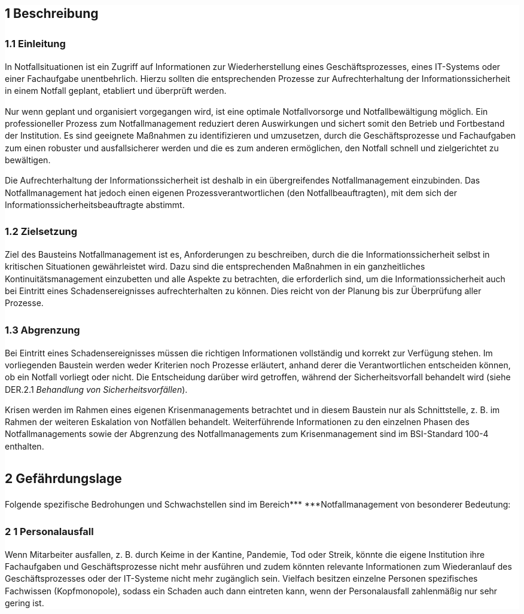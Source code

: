1 Beschreibung
--------------

### 1.1 Einleitung

In Notfallsituationen ist ein Zugriff auf Informationen zur Wiederherstellung eines Geschäftsprozesses, eines IT-Systems oder einer Fachaufgabe unentbehrlich. Hierzu sollten die entsprechenden Prozesse zur Aufrechterhaltung der Informationssicherheit in einem Notfall geplant, etabliert und überprüft werden.

Nur wenn geplant und organisiert vorgegangen wird, ist eine optimale Notfallvorsorge und Notfallbewältigung möglich. Ein professioneller Prozess zum Notfallmanagement reduziert deren Auswirkungen und sichert somit den Betrieb und Fortbestand der Institution. Es sind geeignete Maßnahmen zu identifizieren und umzusetzen, durch die Geschäftsprozesse und Fachaufgaben zum einen robuster und ausfallsicherer werden und die es zum anderen ermöglichen, den Notfall schnell und zielgerichtet zu bewältigen.

Die Aufrechterhaltung der Informationssicherheit ist deshalb in ein übergreifendes Notfallmanagement einzubinden. Das Notfallmanagement hat jedoch einen eigenen Prozessverantwortlichen (den Notfallbeauftragten), mit dem sich der Informationssicherheitsbeauftragte abstimmt.

### 1.2 Zielsetzung

Ziel des Bausteins Notfallmanagement ist es, Anforderungen zu beschreiben, durch die die Informationssicherheit selbst in kritischen Situationen gewährleistet wird. Dazu sind die entsprechenden Maßnahmen in ein ganzheitliches Kontinuitätsmanagement einzubetten und alle Aspekte zu betrachten, die erforderlich sind, um die Informationssicherheit auch bei Eintritt eines Schadensereignisses aufrechterhalten zu können. Dies reicht von der Planung bis zur Überprüfung aller Prozesse.

### 1.3 Abgrenzung

Bei Eintritt eines Schadensereignisses müssen die richtigen Informationen vollständig und korrekt zur Verfügung stehen. Im vorliegenden Baustein werden weder Kriterien noch Prozesse erläutert, anhand derer die Verantwortlichen entscheiden können, ob ein Notfall vorliegt oder nicht. Die Entscheidung darüber wird getroffen, während der Sicherheitsvorfall behandelt wird (siehe DER.2.1 *Behandlung von Sicherheitsvorfällen*).

Krisen werden im Rahmen eines eigenen Krisenmanagements betrachtet und in diesem Baustein nur als Schnittstelle, z. B. im Rahmen der weiteren Eskalation von Notfällen behandelt. Weiterführende Informationen zu den einzelnen Phasen des Notfallmanagements sowie der Abgrenzung des Notfallmanagements zum Krisenmanagement sind im BSI-Standard 100-4 enthalten.

2 Gefährdungslage
-----------------

Folgende spezifische Bedrohungen und Schwachstellen sind im Bereich*** ***Notfallmanagement von besonderer Bedeutung:

### 2 1 Personalausfall

Wenn Mitarbeiter ausfallen, z. B. durch Keime in der Kantine, Pandemie, Tod oder Streik, könnte die eigene Institution ihre Fachaufgaben und Geschäftsprozesse nicht mehr ausführen und zudem könnten relevante Informationen zum Wiederanlauf des Geschäftsprozesses oder der IT-Systeme nicht mehr zugänglich sein. Vielfach besitzen einzelne Personen spezifisches Fachwissen (Kopfmonopole), sodass ein Schaden auch dann eintreten kann, wenn der Personalausfall zahlenmäßig nur sehr gering ist.
